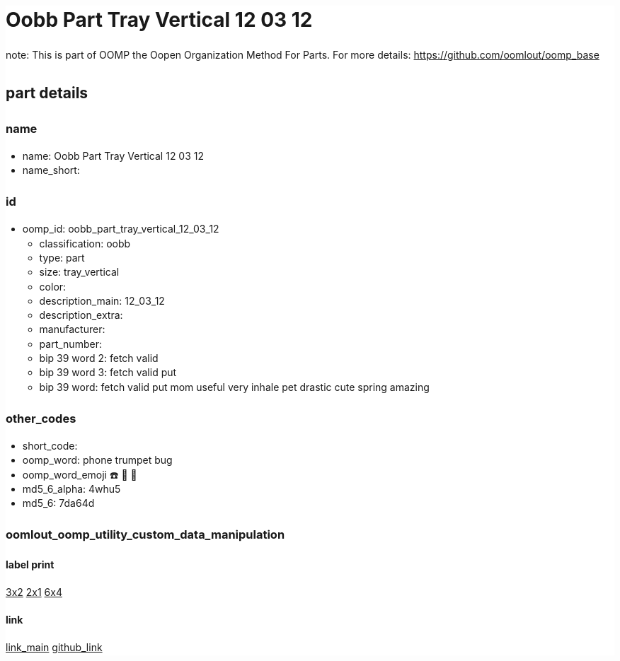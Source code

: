 # Oobb Part Tray Vertical 12 03 12  

note: This is part of OOMP the Oopen Organization Method For Parts. For more details: https://github.com/oomlout/oomp_base

##  part details





### name
* name: Oobb Part Tray Vertical 12 03 12
* name_short: 
### id
* oomp_id: oobb_part_tray_vertical_12_03_12
  * classification: oobb
  * type: part
  * size: tray_vertical
  * color: 
  * description_main: 12_03_12
  * description_extra: 
  * manufacturer: 
  * part_number: 
  * bip 39 word 2: fetch valid
  * bip 39 word 3: fetch valid put
  * bip 39 word: fetch valid put mom useful very inhale pet drastic cute spring amazing

### other_codes
* short_code: 
* oomp_word: phone trumpet bug
* oomp_word_emoji :phone: :trumpet: :bug:
* md5_6_alpha: 4whu5
* md5_6: 7da64d






### oomlout_oomp_utility_custom_data_manipulation
#### label print
[3x2](http://192.168.1.245:1112/?label=oomp%204whu5)
[2x1](http://192.168.1.242:1112/?label=oomp%204whu5)
[6x4](http://192.168.1.55:1112/?label=oomp%204whu5)    

#### link

[link_main](https://github.com/oomlout/oomlout_oomp_current_version_messy/tree/main/parts/oobb_part_tray_vertical_12_03_12) [github_link](https://github.com/oomlout/oomlout_oomp_part_src/tree/main/parts/oobb_part_tray_vertical_12_03_12)                             
